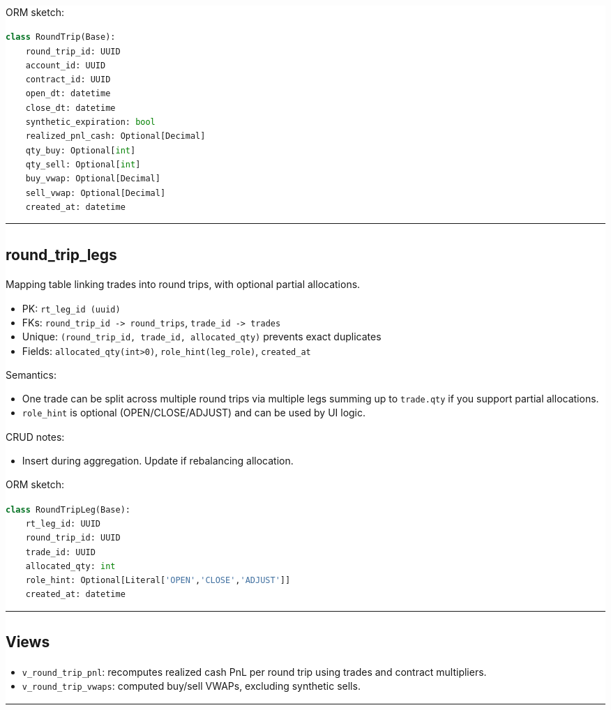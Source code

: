 ORM sketch:
```python
class RoundTrip(Base):
    round_trip_id: UUID
    account_id: UUID
    contract_id: UUID
    open_dt: datetime
    close_dt: datetime
    synthetic_expiration: bool
    realized_pnl_cash: Optional[Decimal]
    qty_buy: Optional[int]
    qty_sell: Optional[int]
    buy_vwap: Optional[Decimal]
    sell_vwap: Optional[Decimal]
    created_at: datetime
```

---

## round_trip_legs
Mapping table linking trades into round trips, with optional partial allocations.

- PK: `rt_leg_id (uuid)`
- FKs: `round_trip_id -> round_trips`, `trade_id -> trades`
- Unique: `(round_trip_id, trade_id, allocated_qty)` prevents exact duplicates
- Fields: `allocated_qty(int>0)`, `role_hint(leg_role)`, `created_at`

Semantics:
- One trade can be split across multiple round trips via multiple legs summing up to `trade.qty` if you support partial allocations.
- `role_hint` is optional (OPEN/CLOSE/ADJUST) and can be used by UI logic.

CRUD notes:
- Insert during aggregation. Update if rebalancing allocation.

ORM sketch:
```python
class RoundTripLeg(Base):
    rt_leg_id: UUID
    round_trip_id: UUID
    trade_id: UUID
    allocated_qty: int
    role_hint: Optional[Literal['OPEN','CLOSE','ADJUST']]
    created_at: datetime
```

---

## Views
- `v_round_trip_pnl`: recomputes realized cash PnL per round trip using trades and contract multipliers.
- `v_round_trip_vwaps`: computed buy/sell VWAPs, excluding synthetic sells.

---
